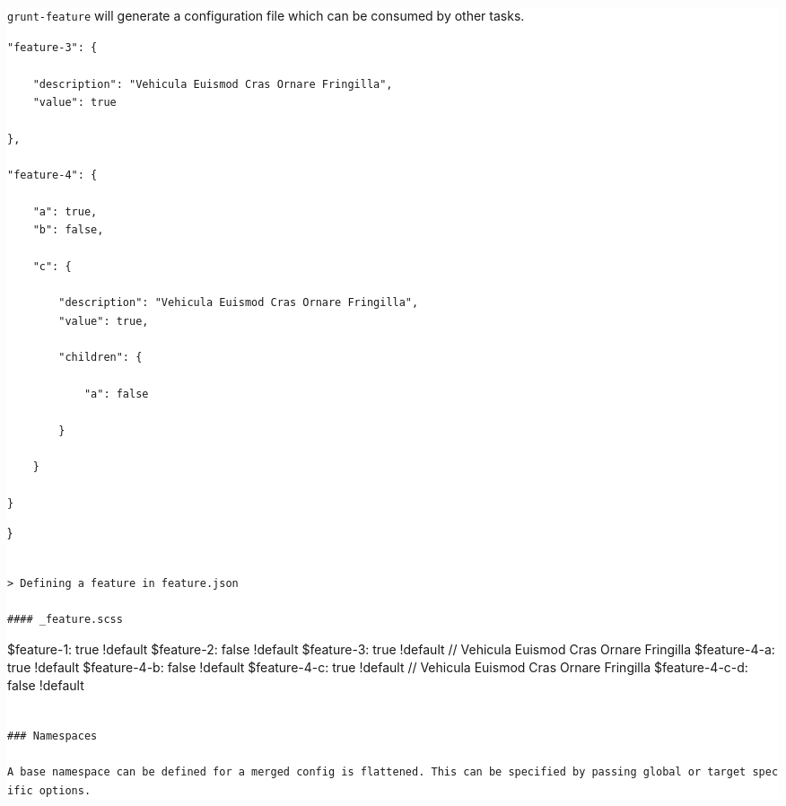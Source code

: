 ```grunt-feature``` will generate a configuration file which can be consumed by other tasks.

	"feature-3": {

		"description": "Vehicula Euismod Cras Ornare Fringilla",
		"value": true

	},

	"feature-4": {

		"a": true,
		"b": false,

		"c": {

			"description": "Vehicula Euismod Cras Ornare Fringilla",
			"value": true,

			"children": {

				"a": false

			}

		}

	}

}

```

> Defining a feature in feature.json

#### _feature.scss

```
$feature-1: true !default
$feature-2: false !default
$feature-3: true !default // Vehicula Euismod Cras Ornare Fringilla
$feature-4-a: true !default
$feature-4-b: false !default
$feature-4-c: true !default // Vehicula Euismod Cras Ornare Fringilla
$feature-4-c-d: false !default

```

### Namespaces

A base namespace can be defined for a merged config is flattened. This can be specified by passing global or target specific options.
